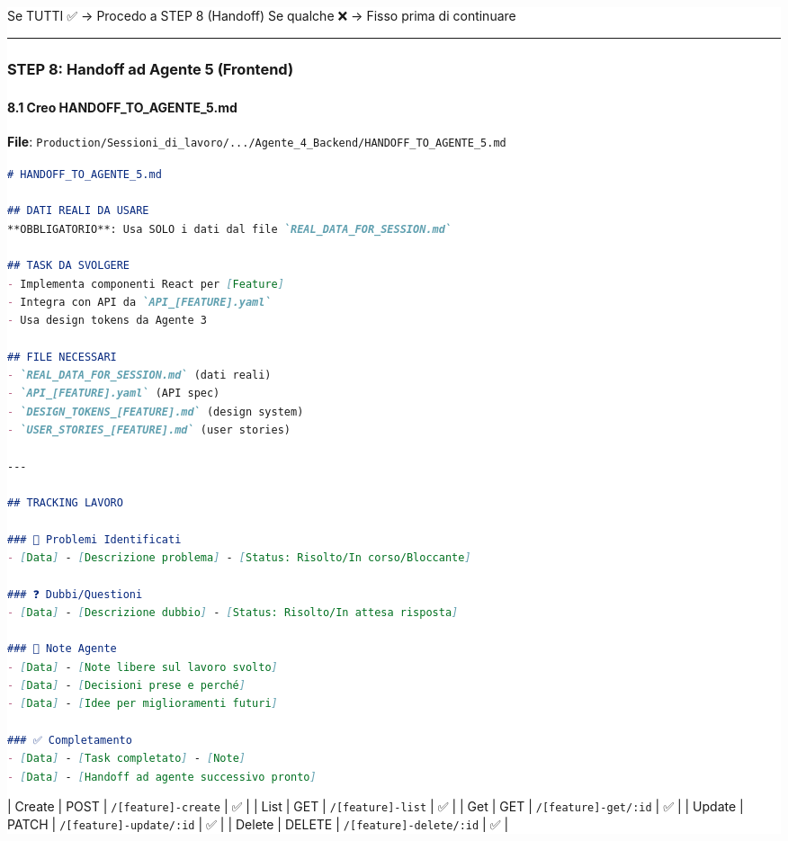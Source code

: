 Se TUTTI ✅ → Procedo a STEP 8 (Handoff)
Se qualche ❌ → Fisso prima di continuare

---

### STEP 8: Handoff ad Agente 5 (Frontend)

#### 8.1 Creo HANDOFF_TO_AGENTE_5.md
**File**: `Production/Sessioni_di_lavoro/.../Agente_4_Backend/HANDOFF_TO_AGENTE_5.md`

```markdown
# HANDOFF_TO_AGENTE_5.md

## DATI REALI DA USARE
**OBBLIGATORIO**: Usa SOLO i dati dal file `REAL_DATA_FOR_SESSION.md`

## TASK DA SVOLGERE
- Implementa componenti React per [Feature]
- Integra con API da `API_[FEATURE].yaml`
- Usa design tokens da Agente 3

## FILE NECESSARI
- `REAL_DATA_FOR_SESSION.md` (dati reali)
- `API_[FEATURE].yaml` (API spec)
- `DESIGN_TOKENS_[FEATURE].md` (design system)
- `USER_STORIES_[FEATURE].md` (user stories)

---

## TRACKING LAVORO

### 🐛 Problemi Identificati
- [Data] - [Descrizione problema] - [Status: Risolto/In corso/Bloccante]

### ❓ Dubbi/Questioni
- [Data] - [Descrizione dubbio] - [Status: Risolto/In attesa risposta]

### 📝 Note Agente
- [Data] - [Note libere sul lavoro svolto]
- [Data] - [Decisioni prese e perché]
- [Data] - [Idee per miglioramenti futuri]

### ✅ Completamento
- [Data] - [Task completato] - [Note]
- [Data] - [Handoff ad agente successivo pronto]
```
| Create | POST | `/[feature]-create` | ✅ |
| List | GET | `/[feature]-list` | ✅ |
| Get | GET | `/[feature]-get/:id` | ✅ |
| Update | PATCH | `/[feature]-update/:id` | ✅ |
| Delete | DELETE | `/[feature]-delete/:id` | ✅ |
